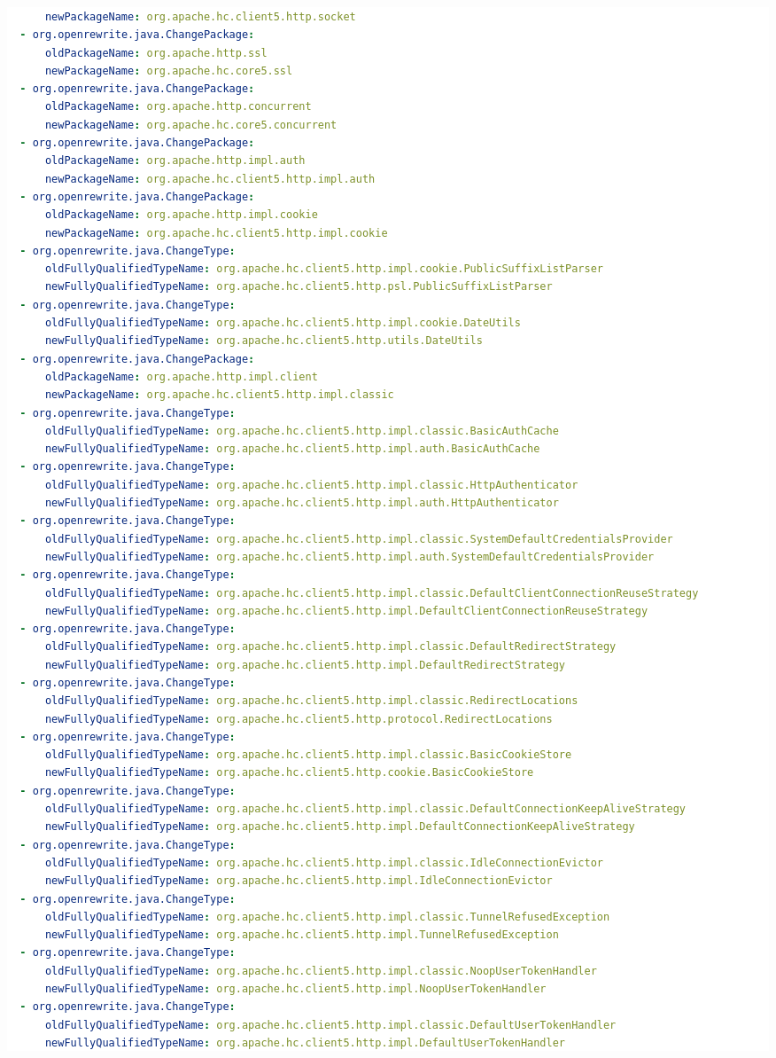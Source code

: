 ```yaml
      newPackageName: org.apache.hc.client5.http.socket
  - org.openrewrite.java.ChangePackage:
      oldPackageName: org.apache.http.ssl
      newPackageName: org.apache.hc.core5.ssl
  - org.openrewrite.java.ChangePackage:
      oldPackageName: org.apache.http.concurrent
      newPackageName: org.apache.hc.core5.concurrent
  - org.openrewrite.java.ChangePackage:
      oldPackageName: org.apache.http.impl.auth
      newPackageName: org.apache.hc.client5.http.impl.auth
  - org.openrewrite.java.ChangePackage:
      oldPackageName: org.apache.http.impl.cookie
      newPackageName: org.apache.hc.client5.http.impl.cookie
  - org.openrewrite.java.ChangeType:
      oldFullyQualifiedTypeName: org.apache.hc.client5.http.impl.cookie.PublicSuffixListParser
      newFullyQualifiedTypeName: org.apache.hc.client5.http.psl.PublicSuffixListParser
  - org.openrewrite.java.ChangeType:
      oldFullyQualifiedTypeName: org.apache.hc.client5.http.impl.cookie.DateUtils
      newFullyQualifiedTypeName: org.apache.hc.client5.http.utils.DateUtils
  - org.openrewrite.java.ChangePackage:
      oldPackageName: org.apache.http.impl.client
      newPackageName: org.apache.hc.client5.http.impl.classic
  - org.openrewrite.java.ChangeType:
      oldFullyQualifiedTypeName: org.apache.hc.client5.http.impl.classic.BasicAuthCache
      newFullyQualifiedTypeName: org.apache.hc.client5.http.impl.auth.BasicAuthCache
  - org.openrewrite.java.ChangeType:
      oldFullyQualifiedTypeName: org.apache.hc.client5.http.impl.classic.HttpAuthenticator
      newFullyQualifiedTypeName: org.apache.hc.client5.http.impl.auth.HttpAuthenticator
  - org.openrewrite.java.ChangeType:
      oldFullyQualifiedTypeName: org.apache.hc.client5.http.impl.classic.SystemDefaultCredentialsProvider
      newFullyQualifiedTypeName: org.apache.hc.client5.http.impl.auth.SystemDefaultCredentialsProvider
  - org.openrewrite.java.ChangeType:
      oldFullyQualifiedTypeName: org.apache.hc.client5.http.impl.classic.DefaultClientConnectionReuseStrategy
      newFullyQualifiedTypeName: org.apache.hc.client5.http.impl.DefaultClientConnectionReuseStrategy
  - org.openrewrite.java.ChangeType:
      oldFullyQualifiedTypeName: org.apache.hc.client5.http.impl.classic.DefaultRedirectStrategy
      newFullyQualifiedTypeName: org.apache.hc.client5.http.impl.DefaultRedirectStrategy
  - org.openrewrite.java.ChangeType:
      oldFullyQualifiedTypeName: org.apache.hc.client5.http.impl.classic.RedirectLocations
      newFullyQualifiedTypeName: org.apache.hc.client5.http.protocol.RedirectLocations
  - org.openrewrite.java.ChangeType:
      oldFullyQualifiedTypeName: org.apache.hc.client5.http.impl.classic.BasicCookieStore
      newFullyQualifiedTypeName: org.apache.hc.client5.http.cookie.BasicCookieStore
  - org.openrewrite.java.ChangeType:
      oldFullyQualifiedTypeName: org.apache.hc.client5.http.impl.classic.DefaultConnectionKeepAliveStrategy
      newFullyQualifiedTypeName: org.apache.hc.client5.http.impl.DefaultConnectionKeepAliveStrategy
  - org.openrewrite.java.ChangeType:
      oldFullyQualifiedTypeName: org.apache.hc.client5.http.impl.classic.IdleConnectionEvictor
      newFullyQualifiedTypeName: org.apache.hc.client5.http.impl.IdleConnectionEvictor
  - org.openrewrite.java.ChangeType:
      oldFullyQualifiedTypeName: org.apache.hc.client5.http.impl.classic.TunnelRefusedException
      newFullyQualifiedTypeName: org.apache.hc.client5.http.impl.TunnelRefusedException
  - org.openrewrite.java.ChangeType:
      oldFullyQualifiedTypeName: org.apache.hc.client5.http.impl.classic.NoopUserTokenHandler
      newFullyQualifiedTypeName: org.apache.hc.client5.http.impl.NoopUserTokenHandler
  - org.openrewrite.java.ChangeType:
      oldFullyQualifiedTypeName: org.apache.hc.client5.http.impl.classic.DefaultUserTokenHandler
      newFullyQualifiedTypeName: org.apache.hc.client5.http.impl.DefaultUserTokenHandler
```